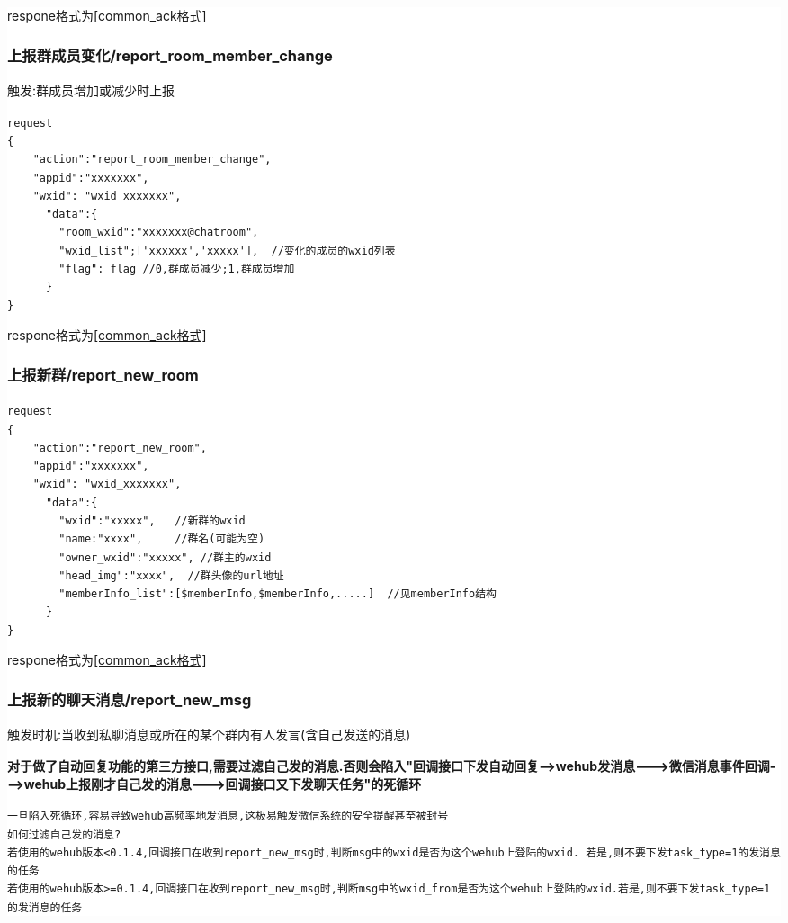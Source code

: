 ```
```
respone格式为<a href="#common_ack">[common_ack格式]</a>

### 上报群成员变化/report_room_member_change

触发:群成员增加或减少时上报

```
request
{
    "action":"report_room_member_change",
    "appid":"xxxxxxx",
    "wxid": "wxid_xxxxxxx",
      "data":{
        "room_wxid":"xxxxxxx@chatroom",
        "wxid_list";['xxxxxx','xxxxx'],  //变化的成员的wxid列表
        "flag": flag //0,群成员减少;1,群成员增加
      }
}
```
respone格式为<a href="#common_ack">[common_ack格式]</a>


### 上报新群/report_new_room
```
request
{
    "action":"report_new_room",
    "appid":"xxxxxxx",
    "wxid": "wxid_xxxxxxx",
      "data":{
        "wxid":"xxxxx",   //新群的wxid
        "name:"xxxx",	  //群名(可能为空)
        "owner_wxid":"xxxxx", //群主的wxid
        "head_img":"xxxx",  //群头像的url地址
        "memberInfo_list":[$memberInfo,$memberInfo,.....]  //见memberInfo结构
      }
}
```
respone格式为<a href="#common_ack">[common_ack格式]</a>


### 上报新的聊天消息/report_new_msg

触发时机:当收到私聊消息或所在的某个群内有人发言(含自己发送的消息)

**对于做了自动回复功能的第三方接口,需要过滤自己发的消息.否则会陷入"回调接口下发自动回复-->wehub发消息--->微信消息事件回调--->wehub上报刚才自己发的消息--->回调接口又下发聊天任务"的死循环**

```
一旦陷入死循环,容易导致wehub高频率地发消息,这极易触发微信系统的安全提醒甚至被封号
如何过滤自己发的消息?
若使用的wehub版本<0.1.4,回调接口在收到report_new_msg时,判断msg中的wxid是否为这个wehub上登陆的wxid. 若是,则不要下发task_type=1的发消息的任务
若使用的wehub版本>=0.1.4,回调接口在收到report_new_msg时,判断msg中的wxid_from是否为这个wehub上登陆的wxid.若是,则不要下发task_type=1的发消息的任务
```
